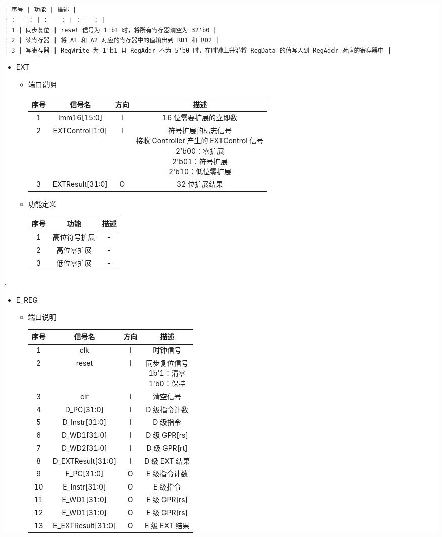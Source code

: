     | 序号 | 功能 | 描述 |
    | :----: | :----: | :----: |
    | 1 | 同步复位 | reset 信号为 1'b1 时，将所有寄存器清空为 32'b0 |
    | 2 | 读寄存器 | 将 A1 和 A2 对应的寄存器中的值输出到 RD1 和 RD2 |
    | 3 | 写寄存器 | RegWrite 为 1'b1 且 RegAddr 不为 5'b0 时，在时钟上升沿将 RegData 的值写入到 RegAddr 对应的寄存器中 |
    




- EXT

  - 端口说明

    | 序号 |     信号名      | 方向 |                             描述                             |
    | :--: | :-------------: | :--: | :----------------------------------------------------------: |
    |  1   |   Imm16[15:0]   |  I   |                    16 位需要扩展的立即数                     |
    |  2   | EXTControl[1:0] |  I   | 符号扩展的标志信号<br>接收 Controller 产生的 EXTControl 信号<br>2'b00：零扩展<br>2'b01：符号扩展<br>2'b10：低位零扩展 |
    |  3   | EXTResult[31:0] |  O   |                        32 位扩展结果                         |

  - 功能定义

    | 序号 |     功能     | 描述 |
    | :--: | :----------: | :--: |
    |  1   | 高位符号扩展 |  -   |
    |  2   |  高位零扩展  |  -   |
    |  3   |  低位零扩展  |  -   |

.


- E_REG


    - 端口说明
    
      | 序号 |      信号名       | 方向 |                   描述                   |
      | :--: | :---------------: | :--: | :--------------------------------------: |
      |  1   |        clk        |  I   |                 时钟信号                 |
      |  2   |       reset       |  I   | 同步复位信号<br>1b'1：清零<br>1'b0：保持 |
      |  3   |        clr        |  I   |                 清空信号                 |
      |  4   |    D_PC[31:0]     |  I   |               D 级指令计数               |
      |  5   |   D_Instr[31:0]   |  I   |                 D 级指令                 |
      |  6   |    D_WD1[31:0]    |  I   |               D 级 GPR[rs]               |
      |  7   |    D_WD2[31:0]    |  I   |               D 级 GPR[rt]               |
      |  8   | D_EXTResult[31:0] |  I   |              D 级 EXT 结果               |
      |  9   |    E_PC[31:0]     |  O   |               E 级指令计数               |
      |  10  |   E_Instr[31:0]   |  O   |                 E 级指令                 |
      |  11  |    E_WD1[31:0]    |  O   |               E 级 GPR[rs]               |
      |  12  |    E_WD1[31:0]    |  O   |               E 级 GPR[rs]               |
      |  13  | E_EXTResult[31:0] |  O   |              E 级 EXT 结果               |
